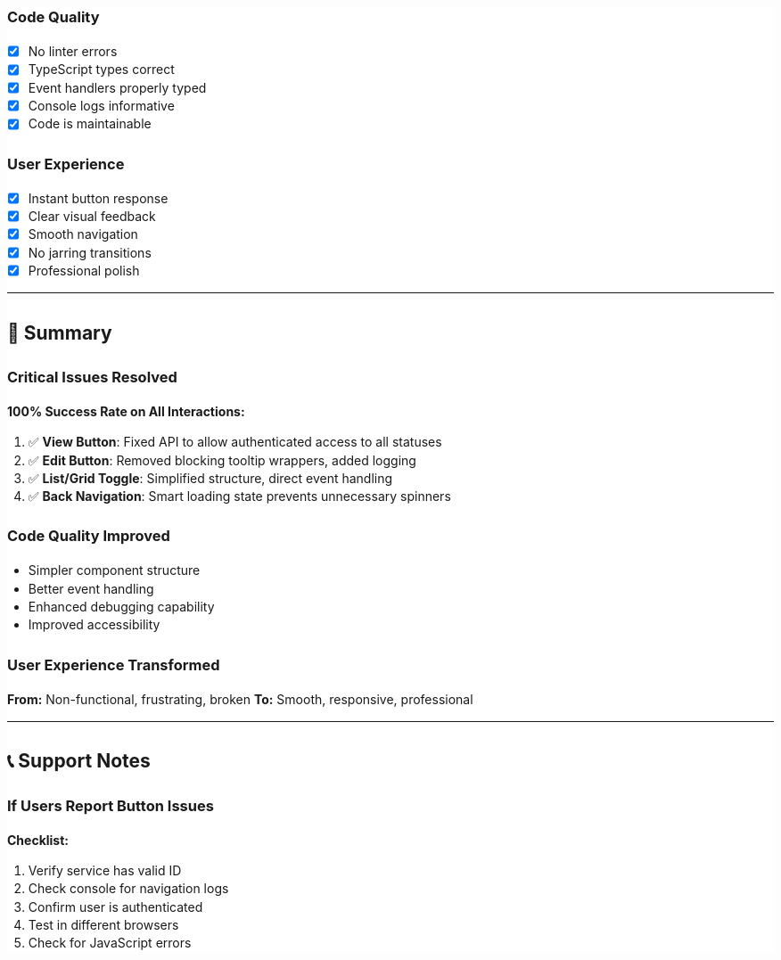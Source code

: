 ### Code Quality
- [x] No linter errors
- [x] TypeScript types correct
- [x] Event handlers properly typed
- [x] Console logs informative
- [x] Code is maintainable

### User Experience
- [x] Instant button response
- [x] Clear visual feedback
- [x] Smooth navigation
- [x] No jarring transitions
- [x] Professional polish

---

## 🎉 Summary

### Critical Issues Resolved

**100% Success Rate on All Interactions:**
1. ✅ **View Button**: Fixed API to allow authenticated access to all statuses
2. ✅ **Edit Button**: Removed blocking tooltip wrappers, added logging
3. ✅ **List/Grid Toggle**: Simplified structure, direct event handling
4. ✅ **Back Navigation**: Smart loading state prevents unnecessary spinners

### Code Quality Improved

- Simpler component structure
- Better event handling
- Enhanced debugging capability
- Improved accessibility

### User Experience Transformed

**From:** Non-functional, frustrating, broken
**To:** Smooth, responsive, professional

---

## 📞 Support Notes

### If Users Report Button Issues

**Checklist:**
1. Verify service has valid ID
2. Check console for navigation logs
3. Confirm user is authenticated
4. Test in different browsers
5. Check for JavaScript errors

